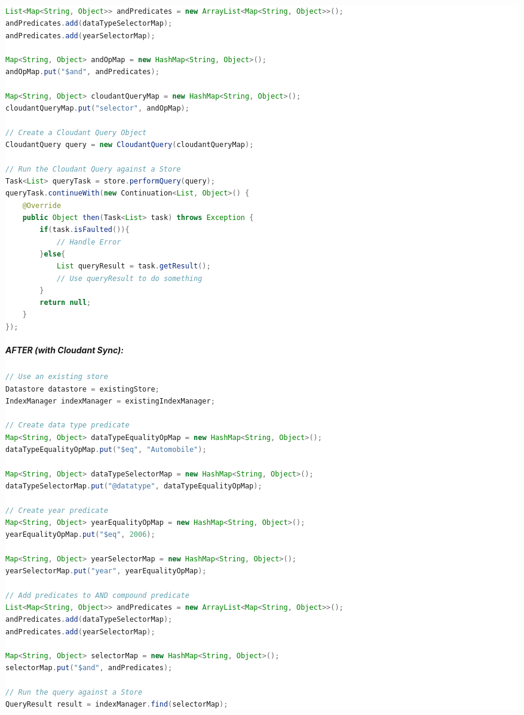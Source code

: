 ```java
List<Map<String, Object>> andPredicates = new ArrayList<Map<String, Object>>();
andPredicates.add(dataTypeSelectorMap);
andPredicates.add(yearSelectorMap);

Map<String, Object> andOpMap = new HashMap<String, Object>();
andOpMap.put("$and", andPredicates);

Map<String, Object> cloudantQueryMap = new HashMap<String, Object>();
cloudantQueryMap.put("selector", andOpMap);

// Create a Cloudant Query Object
CloudantQuery query = new CloudantQuery(cloudantQueryMap);

// Run the Cloudant Query against a Store
Task<List> queryTask = store.performQuery(query);
queryTask.continueWith(new Continuation<List, Object>() {
    @Override
    public Object then(Task<List> task) throws Exception {
        if(task.isFaulted()){
            // Handle Error
        }else{
            List queryResult = task.getResult();
            // Use queryResult to do something
        }
        return null;
    }
});
```

##### AFTER (with Cloudant Sync):

```java
// Use an existing store
Datastore datastore = existingStore;
IndexManager indexManager = existingIndexManager;

// Create data type predicate
Map<String, Object> dataTypeEqualityOpMap = new HashMap<String, Object>();
dataTypeEqualityOpMap.put("$eq", "Automobile");

Map<String, Object> dataTypeSelectorMap = new HashMap<String, Object>();
dataTypeSelectorMap.put("@datatype", dataTypeEqualityOpMap);

// Create year predicate
Map<String, Object> yearEqualityOpMap = new HashMap<String, Object>();
yearEqualityOpMap.put("$eq", 2006);

Map<String, Object> yearSelectorMap = new HashMap<String, Object>();
yearSelectorMap.put("year", yearEqualityOpMap);

// Add predicates to AND compound predicate
List<Map<String, Object>> andPredicates = new ArrayList<Map<String, Object>>();
andPredicates.add(dataTypeSelectorMap);
andPredicates.add(yearSelectorMap);

Map<String, Object> selectorMap = new HashMap<String, Object>();
selectorMap.put("$and", andPredicates);

// Run the query against a Store
QueryResult result = indexManager.find(selectorMap);
```
